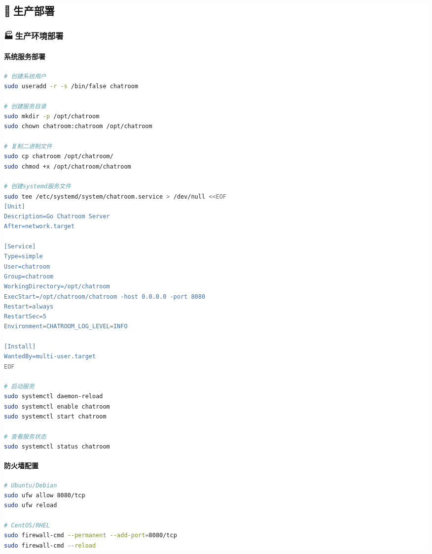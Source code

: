 ## 🚀 生产部署

### 🏭 生产环境部署

#### 系统服务部署

```bash
# 创建系统用户
sudo useradd -r -s /bin/false chatroom

# 创建服务目录
sudo mkdir -p /opt/chatroom
sudo chown chatroom:chatroom /opt/chatroom

# 复制二进制文件
sudo cp chatroom /opt/chatroom/
sudo chmod +x /opt/chatroom/chatroom

# 创建systemd服务文件
sudo tee /etc/systemd/system/chatroom.service > /dev/null <<EOF
[Unit]
Description=Go Chatroom Server
After=network.target

[Service]
Type=simple
User=chatroom
Group=chatroom
WorkingDirectory=/opt/chatroom
ExecStart=/opt/chatroom/chatroom -host 0.0.0.0 -port 8080
Restart=always
RestartSec=5
Environment=CHATROOM_LOG_LEVEL=INFO

[Install]
WantedBy=multi-user.target
EOF

# 启动服务
sudo systemctl daemon-reload
sudo systemctl enable chatroom
sudo systemctl start chatroom

# 查看服务状态
sudo systemctl status chatroom
```

#### 防火墙配置

```bash
# Ubuntu/Debian
sudo ufw allow 8080/tcp
sudo ufw reload

# CentOS/RHEL
sudo firewall-cmd --permanent --add-port=8080/tcp
sudo firewall-cmd --reload
```
